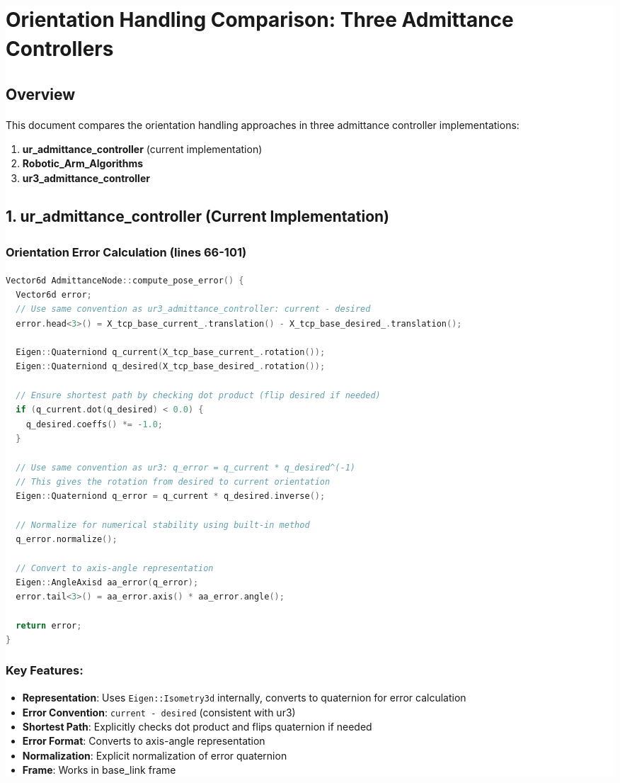 # Orientation Handling Comparison: Three Admittance Controllers

## Overview
This document compares the orientation handling approaches in three admittance controller implementations:
1. **ur_admittance_controller** (current implementation)
2. **Robotic_Arm_Algorithms** 
3. **ur3_admittance_controller**

## 1. ur_admittance_controller (Current Implementation)

### Orientation Error Calculation (lines 66-101)
```cpp
Vector6d AdmittanceNode::compute_pose_error() {
  Vector6d error;
  // Use same convention as ur3_admittance_controller: current - desired
  error.head<3>() = X_tcp_base_current_.translation() - X_tcp_base_desired_.translation();
  
  Eigen::Quaterniond q_current(X_tcp_base_current_.rotation());
  Eigen::Quaterniond q_desired(X_tcp_base_desired_.rotation());
  
  // Ensure shortest path by checking dot product (flip desired if needed)
  if (q_current.dot(q_desired) < 0.0) {
    q_desired.coeffs() *= -1.0;
  }
  
  // Use same convention as ur3: q_error = q_current * q_desired^(-1)
  // This gives the rotation from desired to current orientation
  Eigen::Quaterniond q_error = q_current * q_desired.inverse();
  
  // Normalize for numerical stability using built-in method
  q_error.normalize();
  
  // Convert to axis-angle representation
  Eigen::AngleAxisd aa_error(q_error);
  error.tail<3>() = aa_error.axis() * aa_error.angle();
  
  return error;
}
```

### Key Features:
- **Representation**: Uses `Eigen::Isometry3d` internally, converts to quaternion for error calculation
- **Error Convention**: `current - desired` (consistent with ur3)
- **Shortest Path**: Explicitly checks dot product and flips quaternion if needed
- **Error Format**: Converts to axis-angle representation
- **Normalization**: Explicit normalization of error quaternion
- **Frame**: Works in base_link frame
